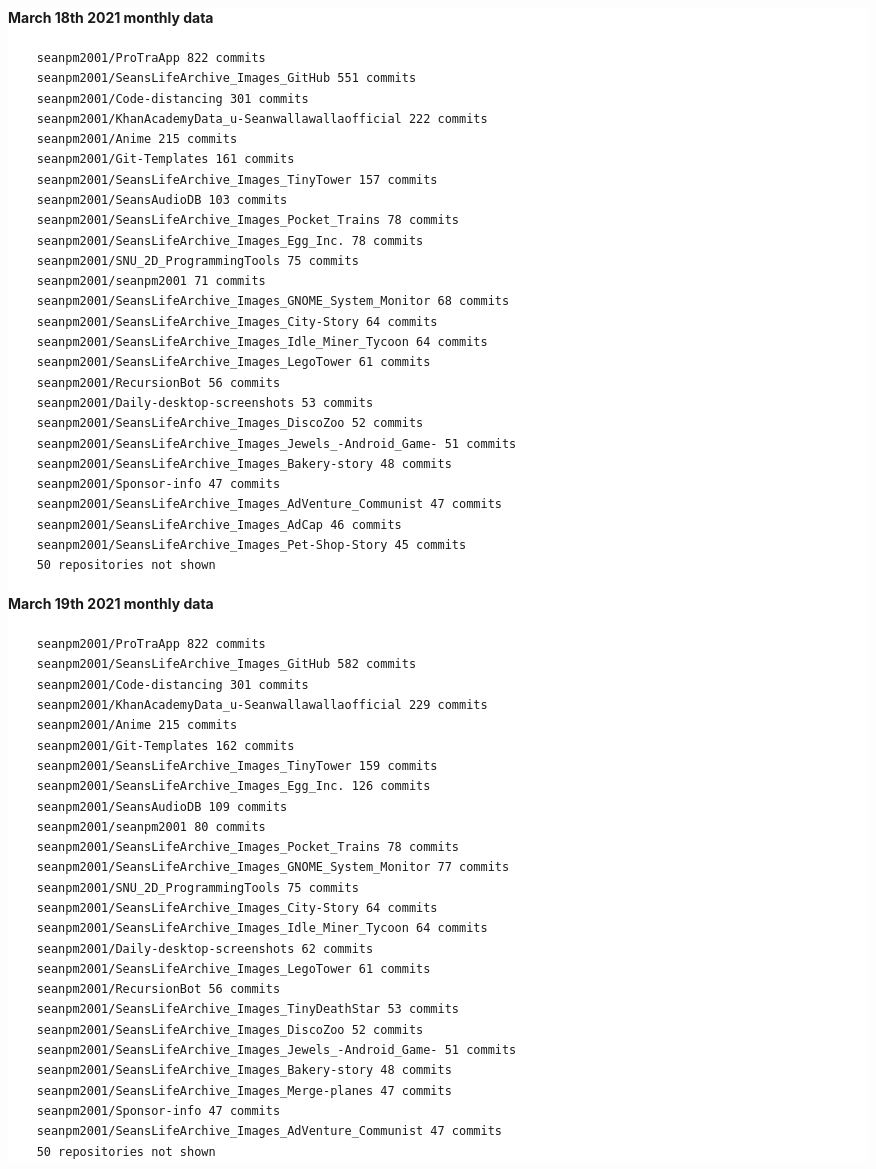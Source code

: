 #### March 18th 2021 monthly data

```github-calendar:daily
    seanpm2001/ProTraApp 822 commits
    seanpm2001/SeansLifeArchive_Images_GitHub 551 commits
    seanpm2001/Code-distancing 301 commits
    seanpm2001/KhanAcademyData_u-Seanwallawallaofficial 222 commits
    seanpm2001/Anime 215 commits
    seanpm2001/Git-Templates 161 commits
    seanpm2001/SeansLifeArchive_Images_TinyTower 157 commits
    seanpm2001/SeansAudioDB 103 commits
    seanpm2001/SeansLifeArchive_Images_Pocket_Trains 78 commits
    seanpm2001/SeansLifeArchive_Images_Egg_Inc. 78 commits
    seanpm2001/SNU_2D_ProgrammingTools 75 commits
    seanpm2001/seanpm2001 71 commits
    seanpm2001/SeansLifeArchive_Images_GNOME_System_Monitor 68 commits
    seanpm2001/SeansLifeArchive_Images_City-Story 64 commits
    seanpm2001/SeansLifeArchive_Images_Idle_Miner_Tycoon 64 commits
    seanpm2001/SeansLifeArchive_Images_LegoTower 61 commits
    seanpm2001/RecursionBot 56 commits
    seanpm2001/Daily-desktop-screenshots 53 commits
    seanpm2001/SeansLifeArchive_Images_DiscoZoo 52 commits
    seanpm2001/SeansLifeArchive_Images_Jewels_-Android_Game- 51 commits
    seanpm2001/SeansLifeArchive_Images_Bakery-story 48 commits
    seanpm2001/Sponsor-info 47 commits
    seanpm2001/SeansLifeArchive_Images_AdVenture_Communist 47 commits
    seanpm2001/SeansLifeArchive_Images_AdCap 46 commits
    seanpm2001/SeansLifeArchive_Images_Pet-Shop-Story 45 commits
    50 repositories not shown
```

#### March 19th 2021 monthly data

```github-calendar:daily
    seanpm2001/ProTraApp 822 commits
    seanpm2001/SeansLifeArchive_Images_GitHub 582 commits
    seanpm2001/Code-distancing 301 commits
    seanpm2001/KhanAcademyData_u-Seanwallawallaofficial 229 commits
    seanpm2001/Anime 215 commits
    seanpm2001/Git-Templates 162 commits
    seanpm2001/SeansLifeArchive_Images_TinyTower 159 commits
    seanpm2001/SeansLifeArchive_Images_Egg_Inc. 126 commits
    seanpm2001/SeansAudioDB 109 commits
    seanpm2001/seanpm2001 80 commits
    seanpm2001/SeansLifeArchive_Images_Pocket_Trains 78 commits
    seanpm2001/SeansLifeArchive_Images_GNOME_System_Monitor 77 commits
    seanpm2001/SNU_2D_ProgrammingTools 75 commits
    seanpm2001/SeansLifeArchive_Images_City-Story 64 commits
    seanpm2001/SeansLifeArchive_Images_Idle_Miner_Tycoon 64 commits
    seanpm2001/Daily-desktop-screenshots 62 commits
    seanpm2001/SeansLifeArchive_Images_LegoTower 61 commits
    seanpm2001/RecursionBot 56 commits
    seanpm2001/SeansLifeArchive_Images_TinyDeathStar 53 commits
    seanpm2001/SeansLifeArchive_Images_DiscoZoo 52 commits
    seanpm2001/SeansLifeArchive_Images_Jewels_-Android_Game- 51 commits
    seanpm2001/SeansLifeArchive_Images_Bakery-story 48 commits
    seanpm2001/SeansLifeArchive_Images_Merge-planes 47 commits
    seanpm2001/Sponsor-info 47 commits
    seanpm2001/SeansLifeArchive_Images_AdVenture_Communist 47 commits
    50 repositories not shown
```
